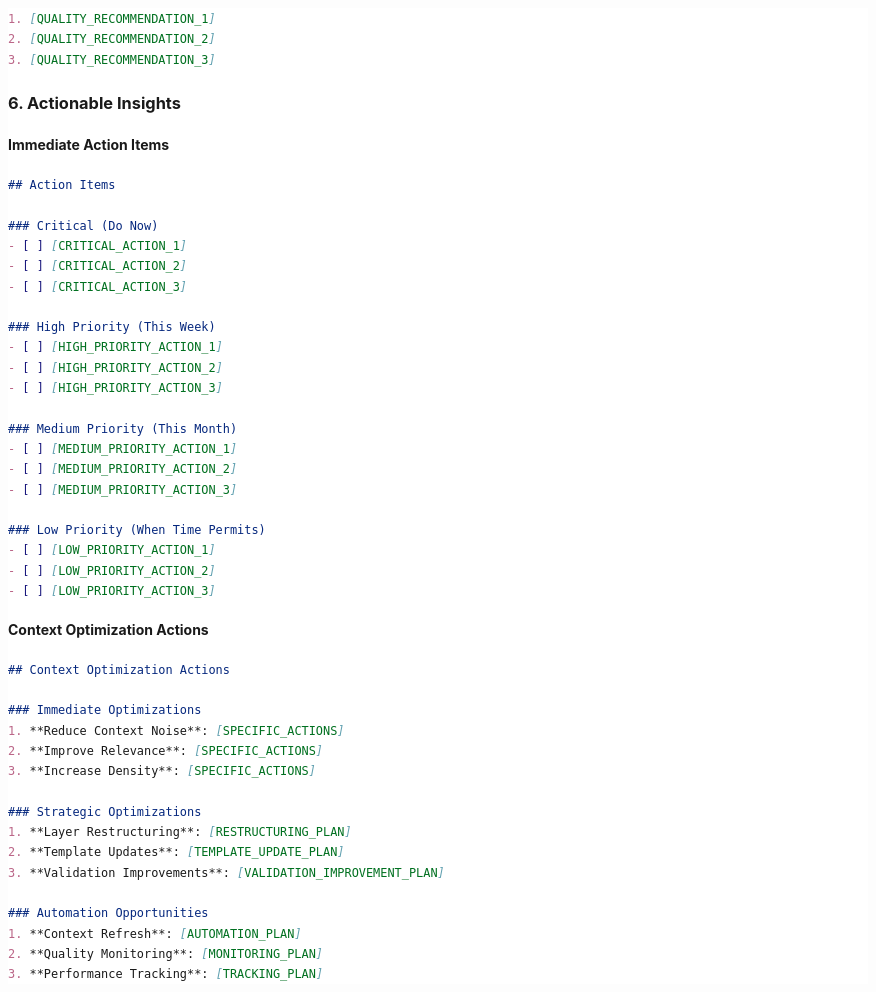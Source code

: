 ```markdown
1. [QUALITY_RECOMMENDATION_1]
2. [QUALITY_RECOMMENDATION_2]
3. [QUALITY_RECOMMENDATION_3]
```

### 6. Actionable Insights

#### Immediate Action Items
```markdown
## Action Items

### Critical (Do Now)
- [ ] [CRITICAL_ACTION_1]
- [ ] [CRITICAL_ACTION_2]
- [ ] [CRITICAL_ACTION_3]

### High Priority (This Week)
- [ ] [HIGH_PRIORITY_ACTION_1]
- [ ] [HIGH_PRIORITY_ACTION_2]
- [ ] [HIGH_PRIORITY_ACTION_3]

### Medium Priority (This Month)
- [ ] [MEDIUM_PRIORITY_ACTION_1]
- [ ] [MEDIUM_PRIORITY_ACTION_2]
- [ ] [MEDIUM_PRIORITY_ACTION_3]

### Low Priority (When Time Permits)
- [ ] [LOW_PRIORITY_ACTION_1]
- [ ] [LOW_PRIORITY_ACTION_2]
- [ ] [LOW_PRIORITY_ACTION_3]
```

#### Context Optimization Actions
```markdown
## Context Optimization Actions

### Immediate Optimizations
1. **Reduce Context Noise**: [SPECIFIC_ACTIONS]
2. **Improve Relevance**: [SPECIFIC_ACTIONS]
3. **Increase Density**: [SPECIFIC_ACTIONS]

### Strategic Optimizations
1. **Layer Restructuring**: [RESTRUCTURING_PLAN]
2. **Template Updates**: [TEMPLATE_UPDATE_PLAN]
3. **Validation Improvements**: [VALIDATION_IMPROVEMENT_PLAN]

### Automation Opportunities
1. **Context Refresh**: [AUTOMATION_PLAN]
2. **Quality Monitoring**: [MONITORING_PLAN]
3. **Performance Tracking**: [TRACKING_PLAN]
```
